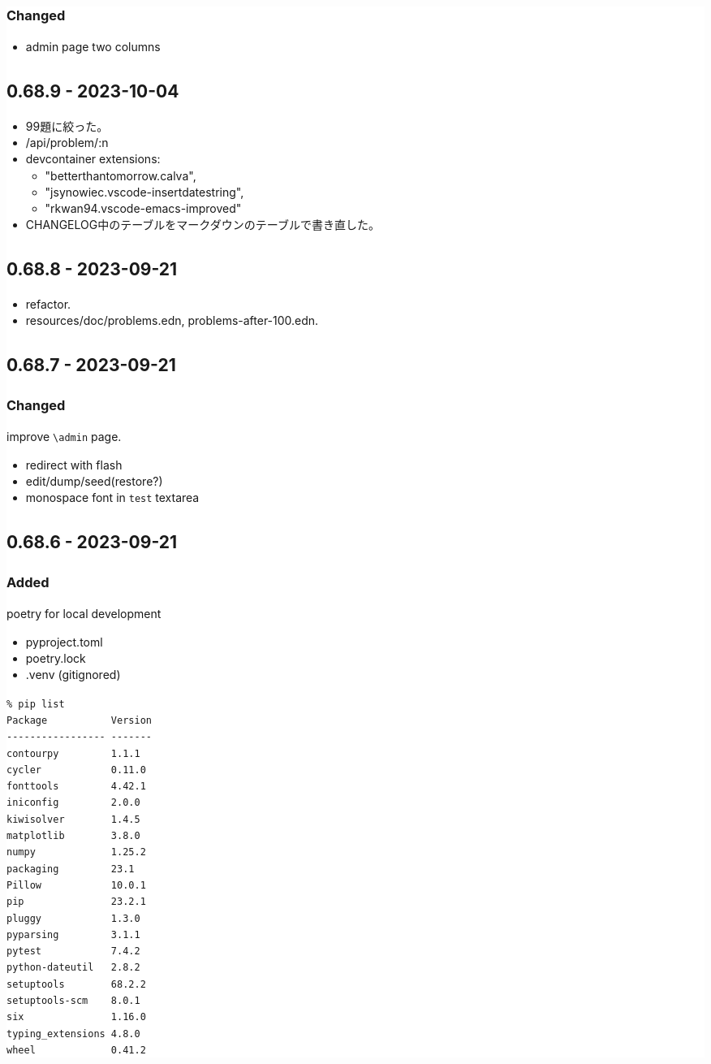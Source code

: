 ### Changed
- admin page two columns

## 0.68.9 - 2023-10-04
- 99題に絞った。
- /api/problem/:n
- devcontainer extensions:
  - "betterthantomorrow.calva",
  - "jsynowiec.vscode-insertdatestring",
  - "rkwan94.vscode-emacs-improved"
- CHANGELOG中のテーブルをマークダウンのテーブルで書き直した。

## 0.68.8 - 2023-09-21
- refactor.
- resources/doc/problems.edn, problems-after-100.edn.

## 0.68.7 - 2023-09-21
### Changed
improve `\admin` page.
- redirect with flash
- edit/dump/seed(restore?)
- monospace font in `test` textarea

## 0.68.6 - 2023-09-21
### Added
poetry for local development
- pyproject.toml
- poetry.lock
- .venv (gitignored)

```shell
% pip list
Package           Version
----------------- -------
contourpy         1.1.1
cycler            0.11.0
fonttools         4.42.1
iniconfig         2.0.0
kiwisolver        1.4.5
matplotlib        3.8.0
numpy             1.25.2
packaging         23.1
Pillow            10.0.1
pip               23.2.1
pluggy            1.3.0
pyparsing         3.1.1
pytest            7.4.2
python-dateutil   2.8.2
setuptools        68.2.2
setuptools-scm    8.0.1
six               1.16.0
typing_extensions 4.8.0
wheel             0.41.2
```
